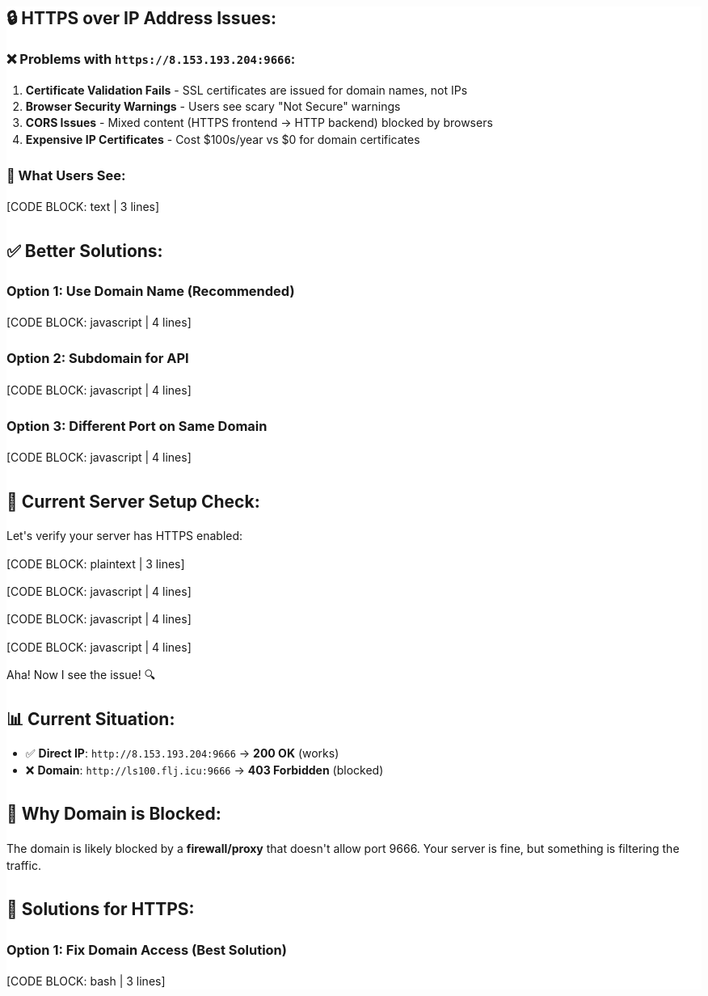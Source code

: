 ## **🔒 HTTPS over IP Address Issues:**

### **❌ Problems with `https://8.153.193.204:9666`:**
1. **Certificate Validation Fails** - SSL certificates are issued for domain names, not IPs
2. **Browser Security Warnings** - Users see scary "Not Secure" warnings
3. **CORS Issues** - Mixed content (HTTPS frontend → HTTP backend) blocked by browsers
4. **Expensive IP Certificates** - Cost $100s/year vs $0 for domain certificates

### **📱 What Users See:**
[CODE BLOCK: text | 3 lines]

## **✅ Better Solutions:**

### **Option 1: Use Domain Name (Recommended)**
[CODE BLOCK: javascript | 4 lines]

### **Option 2: Subdomain for API**
[CODE BLOCK: javascript | 4 lines]

### **Option 3: Different Port on Same Domain**
[CODE BLOCK: javascript | 4 lines]

## **🔧 Current Server Setup Check:**

Let's verify your server has HTTPS enabled:

[CODE BLOCK: plaintext | 3 lines]

[CODE BLOCK: javascript | 4 lines]

[CODE BLOCK: javascript | 4 lines]

[CODE BLOCK: javascript | 4 lines]

Aha! Now I see the issue! 🔍

## **📊 Current Situation:**
- ✅ **Direct IP**: `http://8.153.193.204:9666` → **200 OK** (works)
- ❌ **Domain**: `http://ls100.flj.icu:9666` → **403 Forbidden** (blocked)

## **🔧 Why Domain is Blocked:**

The domain is likely blocked by a **firewall/proxy** that doesn't allow port 9666. Your server is fine, but something is filtering the traffic.

## **🚀 Solutions for HTTPS:**

### **Option 1: Fix Domain Access (Best Solution)**
[CODE BLOCK: bash | 3 lines]
